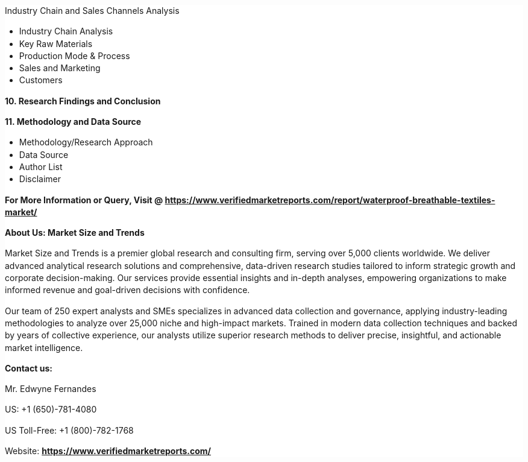 Industry Chain and Sales Channels Analysis</strong></p><ul><li>Industry Chain Analysis</li><li>Key Raw Materials</li><li>Production Mode &amp; Process</li><li>Sales and Marketing</li><li>Customers</li></ul><p><strong>10. Research Findings and Conclusion</strong></p><p><strong>11. Methodology and Data Source</strong></p><ul><li>Methodology/Research Approach</li><li>Data Source</li><li>Author List</li><li>Disclaimer</li></ul></p><p><strong>For More Information or Query, Visit @ <a href="https://www.verifiedmarketreports.com/report/waterproof-breathable-textiles-market/">https://www.verifiedmarketreports.com/report/waterproof-breathable-textiles-market/</a></strong></p><p><strong>About Us: Market Size and Trends</strong></p><p>Market Size and Trends is a premier global research and consulting firm, serving over 5,000 clients worldwide. We deliver advanced analytical research solutions and comprehensive, data-driven research studies tailored to inform strategic growth and corporate decision-making. Our services provide essential insights and in-depth analyses, empowering organizations to make informed revenue and goal-driven decisions with confidence.</p><p>Our team of 250 expert analysts and SMEs specializes in advanced data collection and governance, applying industry-leading methodologies to analyze over 25,000 niche and high-impact markets. Trained in modern data collection techniques and backed by years of collective experience, our analysts utilize superior research methods to deliver precise, insightful, and actionable market intelligence.</p><p><strong>Contact us:</strong></p><p>Mr. Edwyne Fernandes</p><p>US: +1 (650)-781-4080</p><p>US Toll-Free: +1 (800)-782-1768</p><p>Website: <strong><a href="https://www.verifiedmarketreports.com/">https://www.verifiedmarketreports.com/</a></strong></p>
